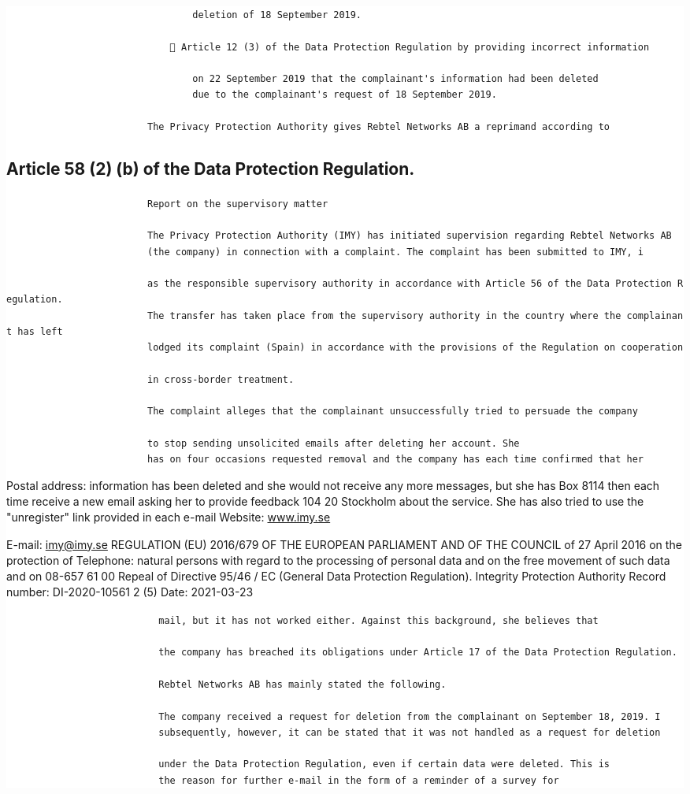                                      deletion of 18 September 2019.

                                  Article 12 (3) of the Data Protection Regulation by providing incorrect information

                                     on 22 September 2019 that the complainant's information had been deleted
                                     due to the complainant's request of 18 September 2019.

                             The Privacy Protection Authority gives Rebtel Networks AB a reprimand according to
## Article 58 (2) (b) of the Data Protection Regulation.

                             Report on the supervisory matter

                             The Privacy Protection Authority (IMY) has initiated supervision regarding Rebtel Networks AB
                             (the company) in connection with a complaint. The complaint has been submitted to IMY, i

                             as the responsible supervisory authority in accordance with Article 56 of the Data Protection Regulation.
                             The transfer has taken place from the supervisory authority in the country where the complainant has left
                             lodged its complaint (Spain) in accordance with the provisions of the Regulation on cooperation

                             in cross-border treatment.

                             The complaint alleges that the complainant unsuccessfully tried to persuade the company

                             to stop sending unsolicited emails after deleting her account. She
                             has on four occasions requested removal and the company has each time confirmed that her
Postal address: information has been deleted and she would not receive any more messages, but she has
Box 8114
                             then each time receive a new email asking her to provide feedback
104 20 Stockholm about the service. She has also tried to use the "unregister" link provided in each e-mail
Website:
www.imy.se

E-mail:
imy@imy.se REGULATION (EU) 2016/679 OF THE EUROPEAN PARLIAMENT AND OF THE COUNCIL of 27 April 2016 on the protection of
Telephone: natural persons with regard to the processing of personal data and on the free movement of such data and on
08-657 61 00 Repeal of Directive 95/46 / EC (General Data Protection Regulation). Integrity Protection Authority Record number: DI-2020-10561 2 (5)
                               Date: 2021-03-23

                               mail, but it has not worked either. Against this background, she believes that

                               the company has breached its obligations under Article 17 of the Data Protection Regulation.

                               Rebtel Networks AB has mainly stated the following.

                               The company received a request for deletion from the complainant on September 18, 2019. I
                               subsequently, however, it can be stated that it was not handled as a request for deletion

                               under the Data Protection Regulation, even if certain data were deleted. This is
                               the reason for further e-mail in the form of a reminder of a survey for
